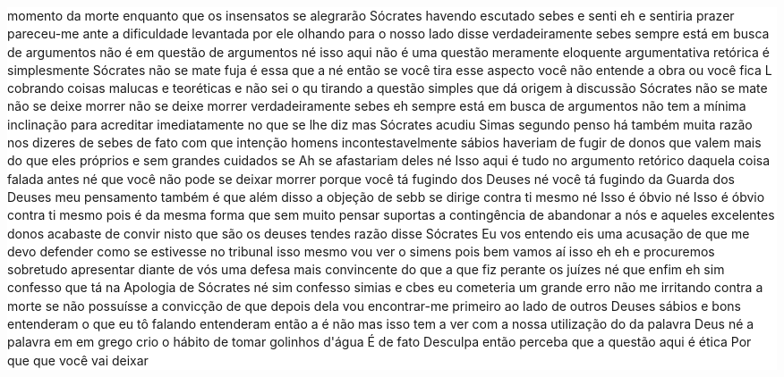 momento da morte enquanto que os
insensatos se alegrarão Sócrates havendo
escutado sebes e senti eh e sentiria
prazer pareceu-me ante a dificuldade
levantada por
ele olhando para o nosso lado disse
verdadeiramente sebes sempre está em
busca de argumentos não é em questão de
argumentos né isso aqui não é uma
questão meramente eloquente
argumentativa retórica é simplesmente
Sócrates não se mate fuja é essa que a
né então se você tira esse aspecto você
não entende a obra ou você fica L
cobrando coisas malucas e teoréticas e
não sei o qu tirando a questão simples
que dá origem à discussão Sócrates não
se mate não se deixe morrer não se deixe
morrer verdadeiramente sebes eh sempre
está em busca de argumentos não tem a
mínima inclinação para acreditar
imediatamente no que se lhe diz mas
Sócrates acudiu Simas segundo penso há
também muita razão nos dizeres de sebes
de fato com que intenção homens
incontestavelmente sábios haveriam de
fugir de donos que valem mais do que
eles próprios e sem grandes cuidados se
Ah se afastariam deles né Isso aqui é
tudo no argumento retórico daquela coisa
falada antes né que você não pode se
deixar morrer porque você tá fugindo dos
Deuses né você tá fugindo da Guarda dos
Deuses meu pensamento também é que além
disso a objeção de sebb se dirige contra
ti mesmo né Isso é óbvio né Isso é óbvio
contra ti mesmo pois é da mesma forma
que sem muito pensar suportas a
contingência de abandonar a nós e
aqueles excelentes donos acabaste de
convir nisto que são os deuses tendes
razão disse Sócrates Eu vos entendo eis
uma acusação de que me devo defender
como se estivesse no
tribunal isso mesmo vou ver o simens
pois bem vamos aí isso eh eh e
procuremos sobretudo apresentar diante
de vós uma defesa mais convincente do
que a que fiz perante os juízes né que
enfim eh sim confesso que tá na Apologia
de Sócrates né sim confesso simias e
cbes eu cometeria um grande erro não me
irritando contra a morte se não
possuísse a convicção de que depois dela
vou encontrar-me primeiro ao lado de
outros Deuses sábios e bons entenderam o
que eu tô falando entenderam então
a
é não mas isso tem a ver com a nossa
utilização do da palavra Deus né a
palavra em em grego crio o hábito de
tomar golinhos d'água É de fato
Desculpa então perceba que a questão
aqui é ética Por que que você vai deixar